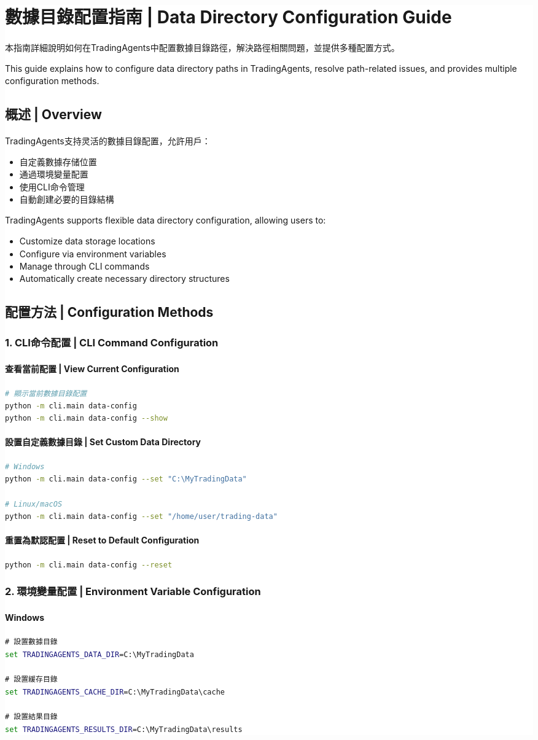 # 數據目錄配置指南 | Data Directory Configuration Guide

本指南詳細說明如何在TradingAgents中配置數據目錄路徑，解決路徑相關問題，並提供多種配置方式。

This guide explains how to configure data directory paths in TradingAgents, resolve path-related issues, and provides multiple configuration methods.

## 概述 | Overview

TradingAgents支持灵活的數據目錄配置，允許用戶：
- 自定義數據存储位置
- 通過環境變量配置
- 使用CLI命令管理
- 自動創建必要的目錄結構

TradingAgents supports flexible data directory configuration, allowing users to:
- Customize data storage locations
- Configure via environment variables
- Manage through CLI commands
- Automatically create necessary directory structures

## 配置方法 | Configuration Methods

### 1. CLI命令配置 | CLI Command Configuration

#### 查看當前配置 | View Current Configuration
```bash
# 顯示當前數據目錄配置
python -m cli.main data-config
python -m cli.main data-config --show
```

#### 設置自定義數據目錄 | Set Custom Data Directory
```bash
# Windows
python -m cli.main data-config --set "C:\MyTradingData"

# Linux/macOS
python -m cli.main data-config --set "/home/user/trading-data"
```

#### 重置為默認配置 | Reset to Default Configuration
```bash
python -m cli.main data-config --reset
```

### 2. 環境變量配置 | Environment Variable Configuration

#### Windows
```cmd
# 設置數據目錄
set TRADINGAGENTS_DATA_DIR=C:\MyTradingData

# 設置緩存目錄
set TRADINGAGENTS_CACHE_DIR=C:\MyTradingData\cache

# 設置結果目錄
set TRADINGAGENTS_RESULTS_DIR=C:\MyTradingData\results
```
